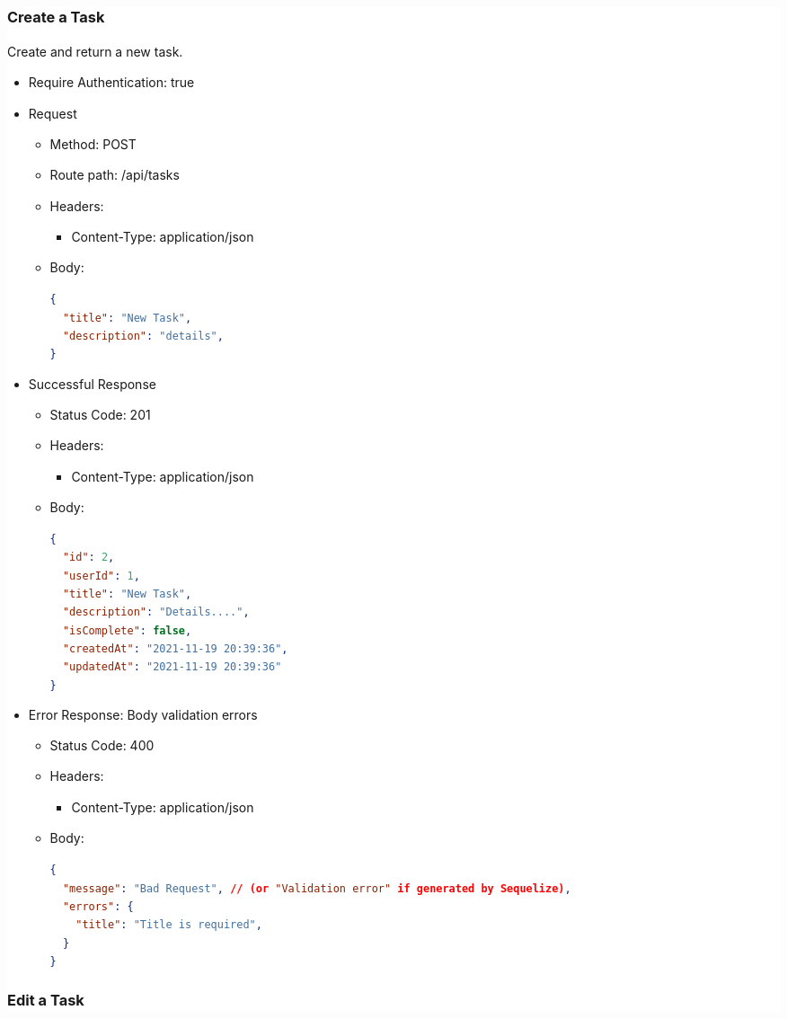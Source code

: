 ### Create a Task

Create and return a new task.

* Require Authentication: true
* Request
  * Method: POST
  * Route path: /api/tasks
  * Headers:
    * Content-Type: application/json
  * Body:

    ```json
    {
      "title": "New Task",
      "description": "details",
    }
    ```

* Successful Response
  * Status Code: 201
  * Headers:
    * Content-Type: application/json
  * Body:

    ```json
    {
      "id": 2,
      "userId": 1,
      "title": "New Task",
      "description": "Details....",
      "isComplete": false,
      "createdAt": "2021-11-19 20:39:36",
      "updatedAt": "2021-11-19 20:39:36"
    }
    ```

* Error Response: Body validation errors
  * Status Code: 400
  * Headers:
    * Content-Type: application/json
  * Body:

    ```json
    {
      "message": "Bad Request", // (or "Validation error" if generated by Sequelize),
      "errors": {
        "title": "Title is required",
      }
    }
    ```
### Edit a Task
